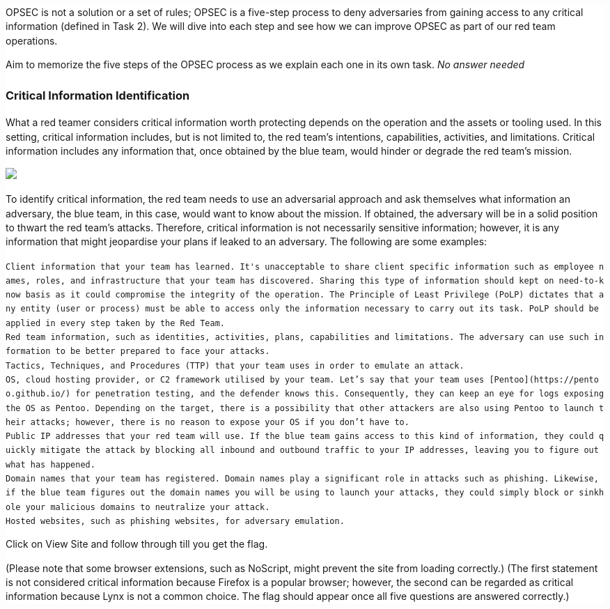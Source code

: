 OPSEC is not a solution or a set of rules; OPSEC is a five-step process to deny adversaries from gaining access to any critical information (defined in Task 2). We will dive into each step and see how we can improve OPSEC as part of our red team operations.


Aim to memorize the five steps of the OPSEC process as we explain each one in its own task.
*No answer needed*

### Critical Information Identification 

What a red teamer considers critical information worth protecting depends on the operation and the assets or tooling used. In this setting, critical information includes, but is not limited to, the red team’s intentions, capabilities, activities, and limitations. Critical information includes any information that, once obtained by the blue team, would hinder or degrade the red team’s mission.

![](https://tryhackme-images.s3.amazonaws.com/user-uploads/5f04259cf9bf5b57aed2c476/room-content/29389ffba0f3b00ea25a1d2b3e5bf1d9.jpg)

To identify critical information, the red team needs to use an adversarial approach and ask themselves what information an adversary, the blue team, in this case, would want to know about the mission. If obtained, the adversary will be in a solid position to thwart the red team’s attacks. Therefore, critical information is not necessarily sensitive information; however, it is any information that might jeopardise your plans if leaked to an adversary. The following are some examples:


    Client information that your team has learned. It's unacceptable to share client specific information such as employee names, roles, and infrastructure that your team has discovered. Sharing this type of information should kept on need-to-know basis as it could compromise the integrity of the operation. The Principle of Least Privilege (PoLP) dictates that any entity (user or process) must be able to access only the information necessary to carry out its task. PoLP should be applied in every step taken by the Red Team.
    Red team information, such as identities, activities, plans, capabilities and limitations. The adversary can use such information to be better prepared to face your attacks.
    Tactics, Techniques, and Procedures (TTP) that your team uses in order to emulate an attack.
    OS, cloud hosting provider, or C2 framework utilised by your team. Let’s say that your team uses [Pentoo](https://pentoo.github.io/) for penetration testing, and the defender knows this. Consequently, they can keep an eye for logs exposing the OS as Pentoo. Depending on the target, there is a possibility that other attackers are also using Pentoo to launch their attacks; however, there is no reason to expose your OS if you don’t have to.
    Public IP addresses that your red team will use. If the blue team gains access to this kind of information, they could quickly mitigate the attack by blocking all inbound and outbound traffic to your IP addresses, leaving you to figure out what has happened.
    Domain names that your team has registered. Domain names play a significant role in attacks such as phishing. Likewise, if the blue team figures out the domain names you will be using to launch your attacks, they could simply block or sinkhole your malicious domains to neutralize your attack.
    Hosted websites, such as phishing websites, for adversary emulation.



Click on View Site and follow through till you get the flag.

(Please note that some browser extensions, such as NoScript, might prevent the site from loading correctly.)
(The first statement is not considered critical information because Firefox is a popular browser; however, the second can be regarded as critical information because Lynx is not a common choice. The flag should appear once all five questions are answered correctly.)
